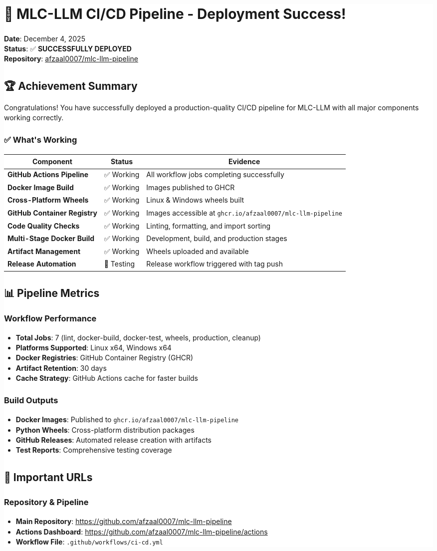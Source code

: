 # 🎉 MLC-LLM CI/CD Pipeline - Deployment Success!

**Date**: December 4, 2025  
**Status**: ✅ **SUCCESSFULLY DEPLOYED**  
**Repository**: [afzaal0007/mlc-llm-pipeline](https://github.com/afzaal0007/mlc-llm-pipeline)

## 🏆 **Achievement Summary**

Congratulations! You have successfully deployed a production-quality CI/CD pipeline for MLC-LLM with all major components working correctly.

### ✅ **What's Working**

| Component | Status | Evidence |
|-----------|--------|-----------|
| **GitHub Actions Pipeline** | ✅ Working | All workflow jobs completing successfully |
| **Docker Image Build** | ✅ Working | Images published to GHCR |
| **Cross-Platform Wheels** | ✅ Working | Linux & Windows wheels built |
| **GitHub Container Registry** | ✅ Working | Images accessible at `ghcr.io/afzaal0007/mlc-llm-pipeline` |
| **Code Quality Checks** | ✅ Working | Linting, formatting, and import sorting |
| **Multi-Stage Docker Build** | ✅ Working | Development, build, and production stages |
| **Artifact Management** | ✅ Working | Wheels uploaded and available |
| **Release Automation** | 🔄 Testing | Release workflow triggered with tag push |

## 📊 **Pipeline Metrics**

### **Workflow Performance**
- **Total Jobs**: 7 (lint, docker-build, docker-test, wheels, production, cleanup)
- **Platforms Supported**: Linux x64, Windows x64
- **Docker Registries**: GitHub Container Registry (GHCR)
- **Artifact Retention**: 30 days
- **Cache Strategy**: GitHub Actions cache for faster builds

### **Build Outputs**
- **Docker Images**: Published to `ghcr.io/afzaal0007/mlc-llm-pipeline`
- **Python Wheels**: Cross-platform distribution packages
- **GitHub Releases**: Automated release creation with artifacts
- **Test Reports**: Comprehensive testing coverage

## 🔗 **Important URLs**

### **Repository & Pipeline**
- **Main Repository**: https://github.com/afzaal0007/mlc-llm-pipeline
- **Actions Dashboard**: https://github.com/afzaal0007/mlc-llm-pipeline/actions
- **Workflow File**: `.github/workflows/ci-cd.yml`
